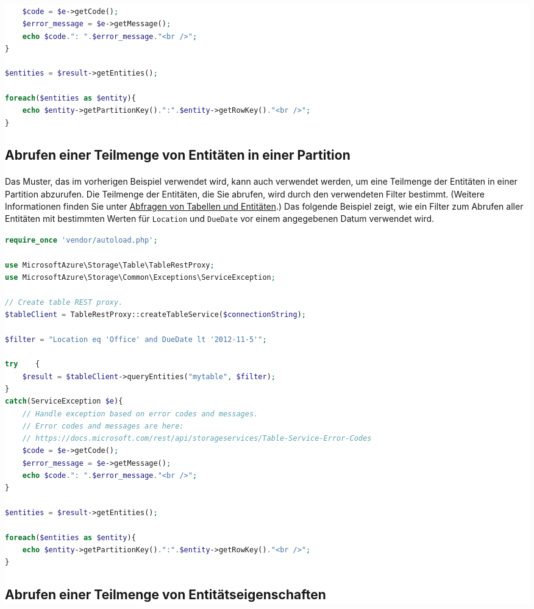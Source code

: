 ```php
    $code = $e->getCode();
    $error_message = $e->getMessage();
    echo $code.": ".$error_message."<br />";
}

$entities = $result->getEntities();

foreach($entities as $entity){
    echo $entity->getPartitionKey().":".$entity->getRowKey()."<br />";
}
```

## <a name="retrieve-a-subset-of-entities-in-a-partition"></a>Abrufen einer Teilmenge von Entitäten in einer Partition

Das Muster, das im vorherigen Beispiel verwendet wird, kann auch verwendet werden, um eine Teilmenge der Entitäten in einer Partition abzurufen. Die Teilmenge der Entitäten, die Sie abrufen, wird durch den verwendeten Filter bestimmt. (Weitere Informationen finden Sie unter [Abfragen von Tabellen und Entitäten][filters].) Das folgende Beispiel zeigt, wie ein Filter zum Abrufen aller Entitäten mit bestimmten Werten für `Location` und `DueDate` vor einem angegebenen Datum verwendet wird.

```php
require_once 'vendor/autoload.php';

use MicrosoftAzure\Storage\Table\TableRestProxy;
use MicrosoftAzure\Storage\Common\Exceptions\ServiceException;

// Create table REST proxy.
$tableClient = TableRestProxy::createTableService($connectionString);

$filter = "Location eq 'Office' and DueDate lt '2012-11-5'";

try    {
    $result = $tableClient->queryEntities("mytable", $filter);
}
catch(ServiceException $e){
    // Handle exception based on error codes and messages.
    // Error codes and messages are here:
    // https://docs.microsoft.com/rest/api/storageservices/Table-Service-Error-Codes
    $code = $e->getCode();
    $error_message = $e->getMessage();
    echo $code.": ".$error_message."<br />";
}

$entities = $result->getEntities();

foreach($entities as $entity){
    echo $entity->getPartitionKey().":".$entity->getRowKey()."<br />";
}
```

## <a name="retrieve-a-subset-of-entity-properties"></a>Abrufen einer Teilmenge von Entitätseigenschaften


[download]: https://packagist.org/packages/microsoft/azure-storage-table
[require_once]: https://php.net/require_once
[table-service-timeouts]: /rest/api/storageservices/setting-timeouts-for-table-service-operations
[table-data-model]: /rest/api/storageservices/Understanding-the-Table-Service-Data-Model
[filters]: /rest/api/storageservices/Querying-Tables-and-Entities
[entity-group-transactions]: /rest/api/storageservices/Performing-Entity-Group-Transactions